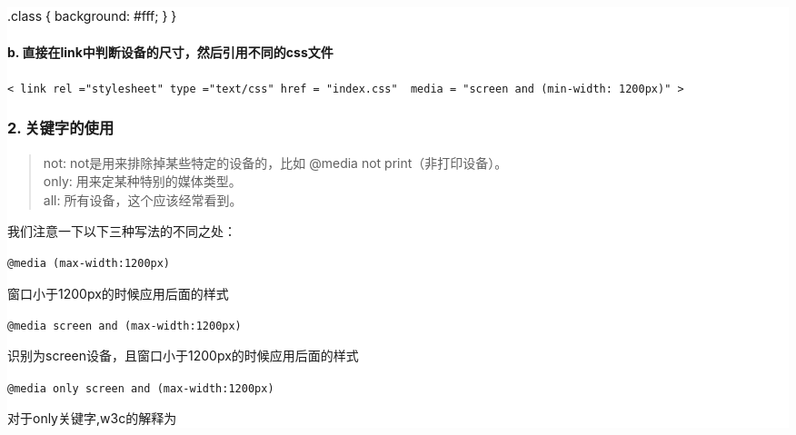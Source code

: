    <span class="hljs-selector-class">.class</span> {
     <span class="hljs-attribute">background</span>: <span class="hljs-number">#fff</span>;
   }
}</code></pre>
<h4>b. 直接在link中判断设备的尺寸，然后引用不同的css文件</h4>
<div class="widget-codetool" style="display:none;">
      <div class="widget-codetool--inner">
      <span class="selectCode code-tool" data-toggle="tooltip" data-placement="top" title="" data-original-title="全选"></span>
      <span type="button" class="copyCode code-tool" data-toggle="tooltip" data-placement="top" data-clipboard-text="< link rel =&quot;stylesheet&quot; type =&quot;text/css&quot; href = &quot;index.css&quot;  media = &quot;screen and (min-width: 1200px)&quot; >" title="" data-original-title="复制"></span>
      <span type="button" class="saveToNote code-tool" data-toggle="tooltip" data-placement="top" title="" data-original-title="放进笔记"></span>
      </div>
      </div><pre class="hljs nix"><code style="word-break: break-word; white-space: initial;">&lt; link <span class="hljs-attr">rel</span> =<span class="hljs-string">"stylesheet"</span> <span class="hljs-attr">type</span> =<span class="hljs-string">"text/css"</span> <span class="hljs-attr">href</span> = <span class="hljs-string">"index.css"</span>  <span class="hljs-attr">media</span> = <span class="hljs-string">"screen and (min-width: 1200px)"</span> &gt;</code></pre>
<h3 id="articleHeader18">2. 关键字的使用</h3>
<blockquote><p>not: not是用来排除掉某些特定的设备的，比如 @media not print（非打印设备）。<br>only: 用来定某种特别的媒体类型。<br>all: 所有设备，这个应该经常看到。</p></blockquote>
<p>我们注意一下以下三种写法的不同之处：</p>
<div class="widget-codetool" style="display:none;">
      <div class="widget-codetool--inner">
      <span class="selectCode code-tool" data-toggle="tooltip" data-placement="top" title="" data-original-title="全选"></span>
      <span type="button" class="copyCode code-tool" data-toggle="tooltip" data-placement="top" data-clipboard-text="@media (max-width:1200px)" title="" data-original-title="复制"></span>
      <span type="button" class="saveToNote code-tool" data-toggle="tooltip" data-placement="top" title="" data-original-title="放进笔记"></span>
      </div>
      </div><pre class="hljs arduino"><code style="word-break: break-word; white-space: initial;">@media (<span class="hljs-built_in">max</span>-<span class="hljs-built_in">width</span>:<span class="hljs-number">1200</span>px)</code></pre>
<p>窗口小于1200px的时候应用后面的样式</p>
<div class="widget-codetool" style="display:none;">
      <div class="widget-codetool--inner">
      <span class="selectCode code-tool" data-toggle="tooltip" data-placement="top" title="" data-original-title="全选"></span>
      <span type="button" class="copyCode code-tool" data-toggle="tooltip" data-placement="top" data-clipboard-text="@media screen and (max-width:1200px)" title="" data-original-title="复制"></span>
      <span type="button" class="saveToNote code-tool" data-toggle="tooltip" data-placement="top" title="" data-original-title="放进笔记"></span>
      </div>
      </div><pre class="hljs hsp"><code style="word-break: break-word; white-space: initial;">@media <span class="hljs-keyword">screen</span> <span class="hljs-keyword">and</span> (max-<span class="hljs-keyword">width</span>:<span class="hljs-number">1200</span>px)</code></pre>
<p>识别为screen设备，且窗口小于1200px的时候应用后面的样式</p>
<div class="widget-codetool" style="display:none;">
      <div class="widget-codetool--inner">
      <span class="selectCode code-tool" data-toggle="tooltip" data-placement="top" title="" data-original-title="全选"></span>
      <span type="button" class="copyCode code-tool" data-toggle="tooltip" data-placement="top" data-clipboard-text="@media only screen and (max-width:1200px)" title="" data-original-title="复制"></span>
      <span type="button" class="saveToNote code-tool" data-toggle="tooltip" data-placement="top" title="" data-original-title="放进笔记"></span>
      </div>
      </div><pre class="hljs hsp"><code style="word-break: break-word; white-space: initial;">@media only <span class="hljs-keyword">screen</span> <span class="hljs-keyword">and</span> (max-<span class="hljs-keyword">width</span>:<span class="hljs-number">1200</span>px)</code></pre>
<p>对于only关键字,w3c的解释为</p>
